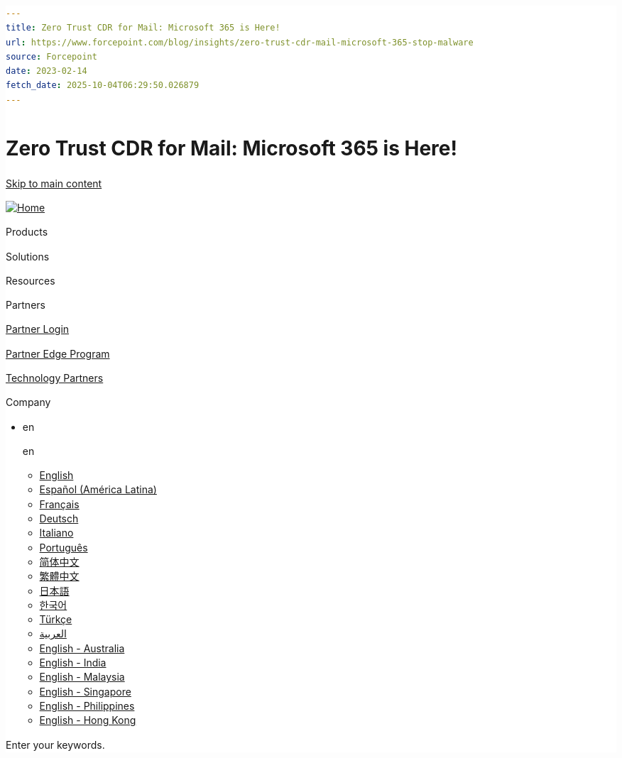 ```yaml
---
title: Zero Trust CDR for Mail: Microsoft 365 is Here!
url: https://www.forcepoint.com/blog/insights/zero-trust-cdr-mail-microsoft-365-stop-malware
source: Forcepoint
date: 2023-02-14
fetch_date: 2025-10-04T06:29:50.026879
---
```


# Zero Trust CDR for Mail: Microsoft 365 is Here!

[Skip to main content](/blog#main-content)

[![Home](https://live-forcepoint-drupal.pantheonsite.io/sites/default/files/forcepoint.svg)](/)

Products

Solutions

Resources

Partners

[Partner Login](https://partners.forcepoint.com/s/login/)

[Partner Edge Program](/partners/forcepoint-global-partner-program)

[Technology Partners](/platform/technology-partners)

Company

* en

  en

  + [English](/blog)
  + [Español (América Latina)](/es/blog)
  + [Français](/fr/blog)
  + [Deutsch](/de/blog)
  + [Italiano](/it/blog)
  + [Português](/pt-br/blog)
  + [简体中文](/zh-hans/blog)
  + [繁體中文](/zh-hant/blog)
  + [日本語](/ja/blog)
  + [한국어](/ko/blog)
  + [Türkçe](/tr/blog)
  + [العربية](/ar/blog)
  + [English - Australia](/en-au/blog)
  + [English - India](/en-in/blog)
  + [English - Malaysia](/en-my/blog)
  + [English - Singapore](/en-sg/blog)
  + [English - Philippines](/en-ph/blog)
  + [English - Hong Kong](/en-hk/blog)

Enter your keywords.
